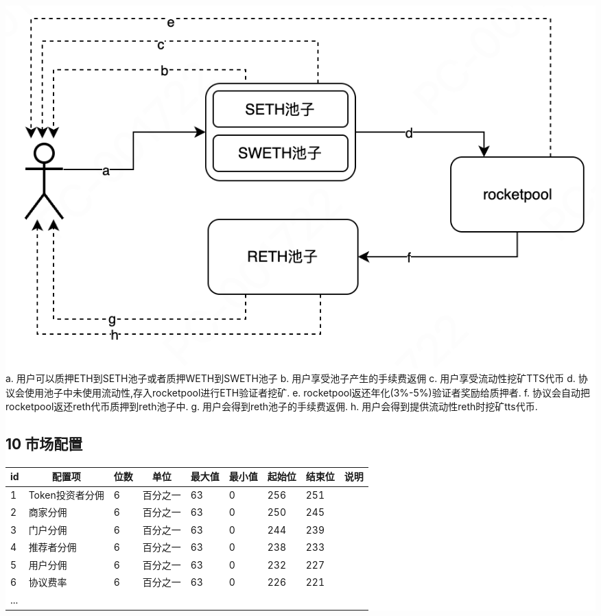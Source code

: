 ![alt text](whitepaper_image_cn/ETHReStaking.png)
a. 用户可以质押ETH到SETH池子或者质押WETH到SWETH池子
b. 用户享受池子产生的手续费返佣
c. 用户享受流动性挖矿TTS代币
d. 协议会使用池子中未使用流动性,存入rocketpool进行ETH验证者挖矿.
e. rocketpool返还年化(3%-5%)验证者奖励给质押者.
f. 协议会自动把rocketpool返还reth代币质押到reth池子中.
g. 用户会得到reth池子的手续费返佣.
h. 用户会得到提供流动性reth时挖矿tts代币.

## 10 市场配置

| id  | 配置项          | 位数 | 单位     | 最大值 | 最小值 | 起始位 | 结束位 | 说明 |
| --- | --------------- | ---- | -------- | ------ | ------ | ------ | ------ | ---- |
| 1   | Token投资者分佣 | 6    | 百分之一 | 63     | 0      | 256    | 251    |      |
| 2   | 商家分佣        | 6    | 百分之一 | 63     | 0      | 250    | 245    |      |
| 3   | 门户分佣        | 6    | 百分之一 | 63     | 0      | 244    | 239    |      |
| 4   | 推荐者分佣      | 6    | 百分之一 | 63     | 0      | 238    | 233    |      |
| 5   | 用户分佣        | 6    | 百分之一 | 63     | 0      | 232    | 227    |      |
| 6   | 协议费率        | 6    | 百分之一 | 63     | 0      | 226    | 221    |      |
| ... |                 |      |          |        |        |        |        |      |

